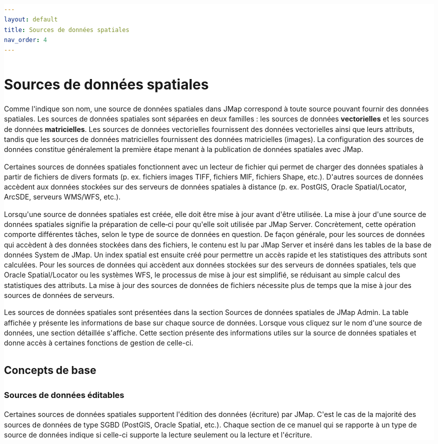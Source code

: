 ```yaml
---
layout: default
title: Sources de données spatiales
nav_order: 4
---
```


# Sources de données spatiales

Comme l'indique son nom, une source de données spatiales dans JMap correspond à toute source pouvant fournir des données spatiales. Les sources de données spatiales sont séparées en deux familles : les sources de données **vectorielles** et les sources de données **matricielles**. Les sources de données vectorielles fournissent des données vectorielles ainsi que leurs attributs, tandis que les sources de données matricielles fournissent des données matricielles (images). La configuration des sources de données constitue généralement la première étape menant à la publication de données spatiales avec JMap.

Certaines sources de données spatiales fonctionnent avec un lecteur de fichier qui permet de charger des données spatiales à partir de fichiers de divers formats (p. ex. fichiers images TIFF, fichiers MIF, fichiers Shape, etc.). D'autres sources de données accèdent aux données stockées sur des serveurs de données spatiales à distance (p. ex. PostGIS, Oracle Spatial/Locator, ArcSDE, serveurs WMS/WFS, etc.).

Lorsqu'une source de données spatiales est créée, elle doit être mise à jour avant d'être utilisée. La mise à jour d'une source de données spatiales signifie la préparation de celle‑ci pour qu'elle soit utilisée par JMap Server. Concrètement, cette opération comporte différentes tâches, selon le type de source de données en question. De façon générale, pour les sources de données qui accèdent à des données stockées dans des fichiers, le contenu est lu par JMap Server et inséré dans les tables de la base de données System de JMap. Un index spatial est ensuite créé pour permettre un accès rapide et les statistiques des attributs sont calculées. Pour les sources de données qui accèdent aux données stockées sur des serveurs de données spatiales, tels que Oracle Spatial/Locator ou les systèmes WFS, le processus de mise à jour est simplifié, se réduisant au simple calcul des statistiques des attributs. La mise à jour des sources de données de fichiers nécessite plus de temps que la mise à jour des sources de données de serveurs.

Les sources de données spatiales sont présentées dans la section Sources de données spatiales de JMap Admin. La table affichée y présente les informations de base sur chaque source de données. Lorsque vous cliquez sur le nom d'une source de données, une section détaillée s'affiche. Cette section présente des informations utiles sur la source de données spatiales et donne accès à certaines fonctions de gestion de celle-ci.



## Concepts de base

### Sources de données éditables

Certaines sources de données spatiales supportent l'édition des données (écriture) par JMap. C'est le cas de la majorité des sources de données de type SGBD (PostGIS, Oracle Spatial, etc.). Chaque section de ce manuel qui se rapporte à un type de source de données indique si celle-ci supporte la lecture seulement ou la lecture et l'écriture.
